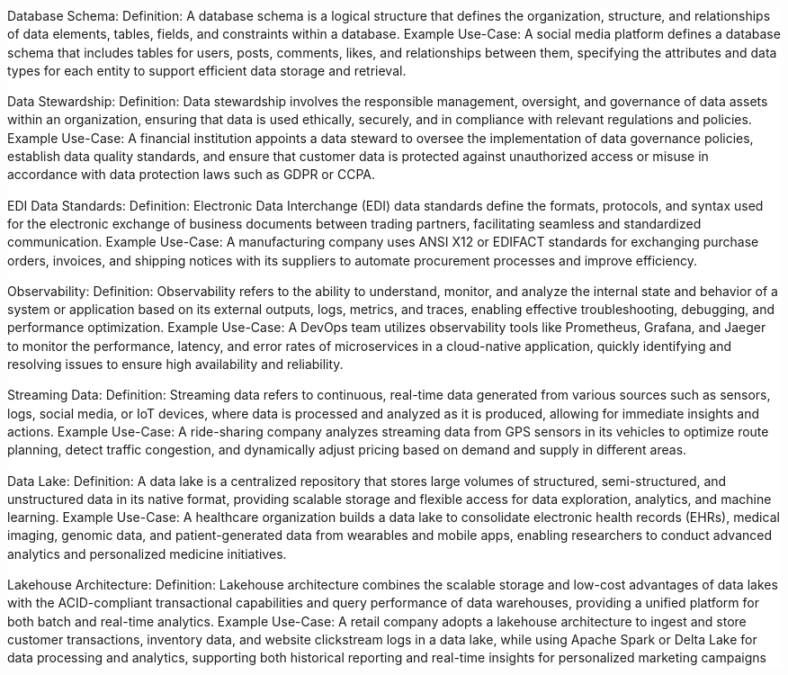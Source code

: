 Database Schema:
Definition: A database schema is a logical structure that defines the organization, structure, and relationships of data elements, tables, fields, and constraints within a database.
Example Use-Case: A social media platform defines a database schema that includes tables for users, posts, comments, likes, and relationships between them, specifying the attributes and data types for each entity to support efficient data storage and retrieval.

Data Stewardship:
Definition: Data stewardship involves the responsible management, oversight, and governance of data assets within an organization, ensuring that data is used ethically, securely, and in compliance with relevant regulations and policies.
Example Use-Case: A financial institution appoints a data steward to oversee the implementation of data governance policies, establish data quality standards, and ensure that customer data is protected against unauthorized access or misuse in accordance with data protection laws such as GDPR or CCPA.

EDI Data Standards:
Definition: Electronic Data Interchange (EDI) data standards define the formats, protocols, and syntax used for the electronic exchange of business documents between trading partners, facilitating seamless and standardized communication.
Example Use-Case: A manufacturing company uses ANSI X12 or EDIFACT standards for exchanging purchase orders, invoices, and shipping notices with its suppliers to automate procurement processes and improve efficiency.

Observability:
Definition: Observability refers to the ability to understand, monitor, and analyze the internal state and behavior of a system or application based on its external outputs, logs, metrics, and traces, enabling effective troubleshooting, debugging, and performance optimization.
Example Use-Case: A DevOps team utilizes observability tools like Prometheus, Grafana, and Jaeger to monitor the performance, latency, and error rates of microservices in a cloud-native application, quickly identifying and resolving issues to ensure high availability and reliability.

Streaming Data:
Definition: Streaming data refers to continuous, real-time data generated from various sources such as sensors, logs, social media, or IoT devices, where data is processed and analyzed as it is produced, allowing for immediate insights and actions.
Example Use-Case: A ride-sharing company analyzes streaming data from GPS sensors in its vehicles to optimize route planning, detect traffic congestion, and dynamically adjust pricing based on demand and supply in different areas.

Data Lake:
Definition: A data lake is a centralized repository that stores large volumes of structured, semi-structured, and unstructured data in its native format, providing scalable storage and flexible access for data exploration, analytics, and machine learning.
Example Use-Case: A healthcare organization builds a data lake to consolidate electronic health records (EHRs), medical imaging, genomic data, and patient-generated data from wearables and mobile apps, enabling researchers to conduct advanced analytics and personalized medicine initiatives.

Lakehouse Architecture:
Definition: Lakehouse architecture combines the scalable storage and low-cost advantages of data lakes with the ACID-compliant transactional capabilities and query performance of data warehouses, providing a unified platform for both batch and real-time analytics.
Example Use-Case: A retail company adopts a lakehouse architecture to ingest and store customer transactions, inventory data, and website clickstream logs in a data lake, while using Apache Spark or Delta Lake for data processing and analytics, supporting both historical reporting and real-time insights for personalized marketing campaigns

